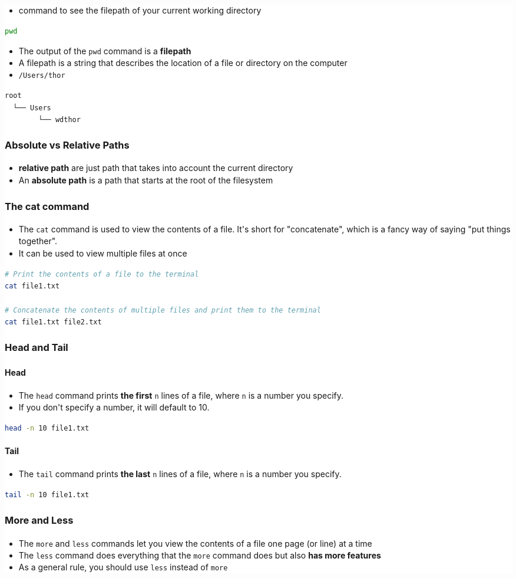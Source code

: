 - command to see the filepath of your current working directory

```sh
pwd
```

- The output of the `pwd` command is a **filepath**
- A filepath is a string that describes the location of a file or directory on the computer
- `/Users/thor`

```sh
root
  └── Users
        └── wdthor
```

### Absolute vs Relative Paths

- **relative path** are just path that takes into account the current directory
- An **absolute path** is a path that starts at the root of the filesystem

### The cat command

- The `cat` command is used to view the contents of a file. It's short for "concatenate", which is a fancy way of saying "put things together".
- It can be used to view multiple files at once

```sh
# Print the contents of a file to the terminal
cat file1.txt

# Concatenate the contents of multiple files and print them to the terminal
cat file1.txt file2.txt
```

### Head and Tail

#### Head

- The `head` command prints **the first** `n` lines of a file, where `n` is a number you specify.
- If you don't specify a number, it will default to 10.

```sh
head -n 10 file1.txt
```

#### Tail

- The `tail` command prints **the last** `n` lines of a file, where `n` is a number you specify.

```sh
tail -n 10 file1.txt
```

### More and Less

- The `more` and `less` commands let you view the contents of a file one page (or line) at a time
- The `less` command does everything that the `more` command does but also **has more features**
- As a general rule, you should use `less` instead of `more`
